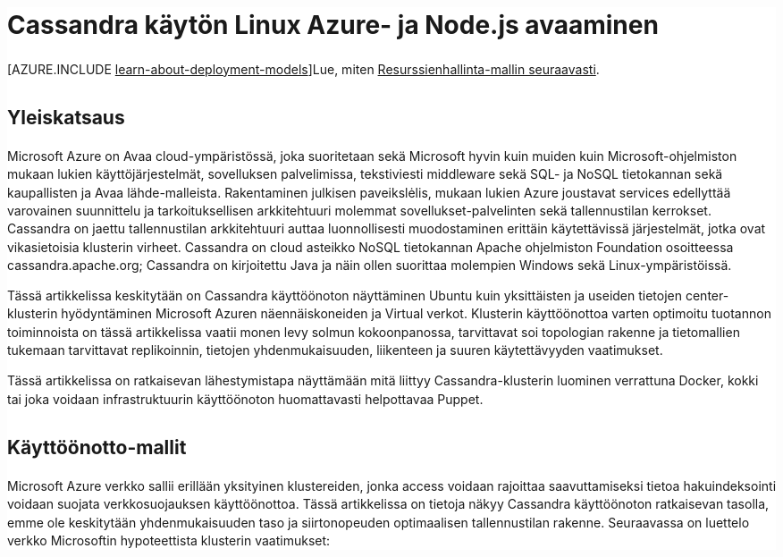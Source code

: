 <properties
    pageTitle="Suorita Cassandra Linux Azure | Microsoft Azure"
    description="Suorittaminen Cassandra klusterin Linux Azuren näennäiskoneiden Node.js-sovelluksesta"
    services="virtual-machines-linux"
    documentationCenter="nodejs"
    authors="hanuk"
    manager="wpickett"
    editor=""
    tags="azure-service-management"/>

<tags
    ms.service="virtual-machines-linux"
    ms.workload="infrastructure-services"
    ms.tgt_pltfrm="vm-linux"
    ms.devlang="na"
    ms.topic="article"
    ms.date="08/11/2016"
    ms.author="hanuk;robmcm"/>

# <a name="running-cassandra-with-linux-on-azure-and-accessing-it-from-nodejs"></a>Cassandra käytön Linux Azure- ja Node.js avaaminen

[AZURE.INCLUDE [learn-about-deployment-models](../../includes/learn-about-deployment-models-classic-include.md)]Lue, miten [Resurssienhallinta-mallin seuraavasti](https://azure.microsoft.com/documentation/templates/datastax-on-ubuntu/).

## <a name="overview"></a>Yleiskatsaus
Microsoft Azure on Avaa cloud-ympäristössä, joka suoritetaan sekä Microsoft hyvin kuin muiden kuin Microsoft-ohjelmiston mukaan lukien käyttöjärjestelmät, sovelluksen palvelimissa, tekstiviesti middleware sekä SQL- ja NoSQL tietokannan sekä kaupallisten ja Avaa lähde-malleista. Rakentaminen julkisen paveikslėlis, mukaan lukien Azure joustavat services edellyttää varovainen suunnittelu ja tarkoituksellisen arkkitehtuuri molemmat sovellukset-palvelinten sekä tallennustilan kerrokset. Cassandra on jaettu tallennustilan arkkitehtuuri auttaa luonnollisesti muodostaminen erittäin käytettävissä järjestelmät, jotka ovat vikasietoisia klusterin virheet. Cassandra on cloud asteikko NoSQL tietokannan Apache ohjelmiston Foundation osoitteessa cassandra.apache.org; Cassandra on kirjoitettu Java ja näin ollen suorittaa molempien Windows sekä Linux-ympäristöissä.

Tässä artikkelissa keskitytään on Cassandra käyttöönoton näyttäminen Ubuntu kuin yksittäisten ja useiden tietojen center-klusterin hyödyntäminen Microsoft Azuren näennäiskoneiden ja Virtual verkot. Klusterin käyttöönottoa varten optimoitu tuotannon toiminnoista on tässä artikkelissa vaatii monen levy solmun kokoonpanossa, tarvittavat soi topologian rakenne ja tietomallien tukemaan tarvittavat replikoinnin, tietojen yhdenmukaisuuden, liikenteen ja suuren käytettävyyden vaatimukset.

Tässä artikkelissa on ratkaisevan lähestymistapa näyttämään mitä liittyy Cassandra-klusterin luominen verrattuna Docker, kokki tai joka voidaan infrastruktuurin käyttöönoton huomattavasti helpottavaa Puppet.  

## <a name="the-deployment-models"></a>Käyttöönotto-mallit
Microsoft Azure verkko sallii erillään yksityinen klustereiden, jonka access voidaan rajoittaa saavuttamiseksi tietoa hakuindeksointi voidaan suojata verkkosuojauksen käyttöönottoa.  Tässä artikkelissa on tietoja näkyy Cassandra käyttöönoton ratkaisevan tasolla, emme ole keskitytään yhdenmukaisuuden taso ja siirtonopeuden optimaalisen tallennustilan rakenne. Seuraavassa on luettelo verkko Microsoftin hypoteettista klusterin vaatimukset:
